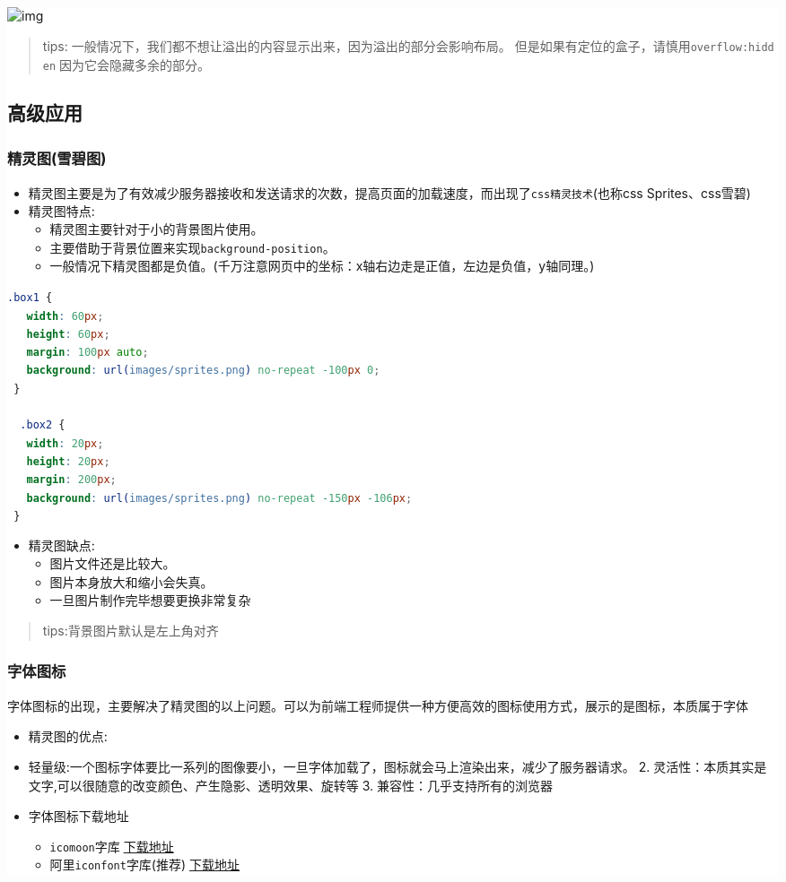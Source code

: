 ![img](https://pic1.zhimg.com/80/v2-751bba48ae092adb6c45db4c72ced8d0_1440w.webp)

> tips: 一般情况下，我们都不想让溢出的内容显示出来，因为溢出的部分会影响布局。
> 但是如果有定位的盒子，请慎用`overflow:hidden` 因为它会隐藏多余的部分。

## 高级应用

### 精灵图(雪碧图)

- 精灵图主要是为了有效减少服务器接收和发送请求的次数，提高页面的加载速度，而出现了`css精灵技术`(也称css Sprites、css雪碧)
- 精灵图特点:
  - 精灵图主要针对于小的背景图片使用。
  - 主要借助于背景位置来实现`background-position`。
  - 一般情况下精灵图都是负值。(千万注意网页中的坐标：x轴右边走是正值，左边是负值，y轴同理。)



```css
.box1 {
   width: 60px;
   height: 60px;
   margin: 100px auto;
   background: url(images/sprites.png) no-repeat -100px 0;
 }
 
  .box2 {
   width: 20px;
   height: 20px;
   margin: 200px;
   background: url(images/sprites.png) no-repeat -150px -106px;
 }
```

- 精灵图缺点:
  - 图片文件还是比较大。
  - 图片本身放大和缩小会失真。
  - 一旦图片制作完毕想要更换非常复杂



> tips:背景图片默认是左上角对齐

### 字体图标

字体图标的出现，主要解决了精灵图的以上问题。可以为前端工程师提供一种方便高效的图标使用方式，展示的是图标，本质属于字体

- 精灵图的优点:
- 轻量级:一个图标字体要比一系列的图像要小，一旦字体加载了，图标就会马上渲染出来，减少了服务器请求。 2. 灵活性：本质其实是文字,可以很随意的改变颜色、产生隐影、透明效果、旋转等 3. 兼容性：几乎支持所有的浏览器

- 字体图标下载地址
  - `icomoon`字库 [下载地址](https://link.zhihu.com/?target=http%3A//icomoon.io/)
  - 阿里`iconfont`字库(推荐) [下载地址](https://link.zhihu.com/?target=http%3A//www.iconfont.cn/)



